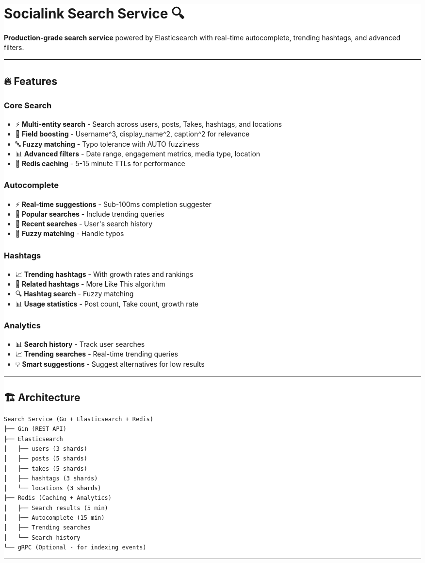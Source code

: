 # Socialink Search Service 🔍

**Production-grade search service** powered by Elasticsearch with real-time autocomplete, trending hashtags, and advanced filters.

---

## 🔥 Features

### Core Search
- ⚡ **Multi-entity search** - Search across users, posts, Takes, hashtags, and locations
- 🎯 **Field boosting** - Username^3, display_name^2, caption^2 for relevance
- 🔤 **Fuzzy matching** - Typo tolerance with AUTO fuzziness
- 📊 **Advanced filters** - Date range, engagement metrics, media type, location
- 💾 **Redis caching** - 5-15 minute TTLs for performance

### Autocomplete
- ⚡ **Real-time suggestions** - Sub-100ms completion suggester
- 🎯 **Popular searches** - Include trending queries
- 📝 **Recent searches** - User's search history
- 🚀 **Fuzzy matching** - Handle typos

### Hashtags
- 📈 **Trending hashtags** - With growth rates and rankings
- 🔗 **Related hashtags** - More Like This algorithm
- 🔍 **Hashtag search** - Fuzzy matching
- 📊 **Usage statistics** - Post count, Take count, growth rate

### Analytics
- 📊 **Search history** - Track user searches
- 📈 **Trending searches** - Real-time trending queries
- 💡 **Smart suggestions** - Suggest alternatives for low results

---

## 🏗️ Architecture

```
Search Service (Go + Elasticsearch + Redis)
├── Gin (REST API)
├── Elasticsearch
│   ├── users (3 shards)
│   ├── posts (5 shards)
│   ├── takes (5 shards)
│   ├── hashtags (3 shards)
│   └── locations (3 shards)
├── Redis (Caching + Analytics)
│   ├── Search results (5 min)
│   ├── Autocomplete (15 min)
│   ├── Trending searches
│   └── Search history
└── gRPC (Optional - for indexing events)
```

---